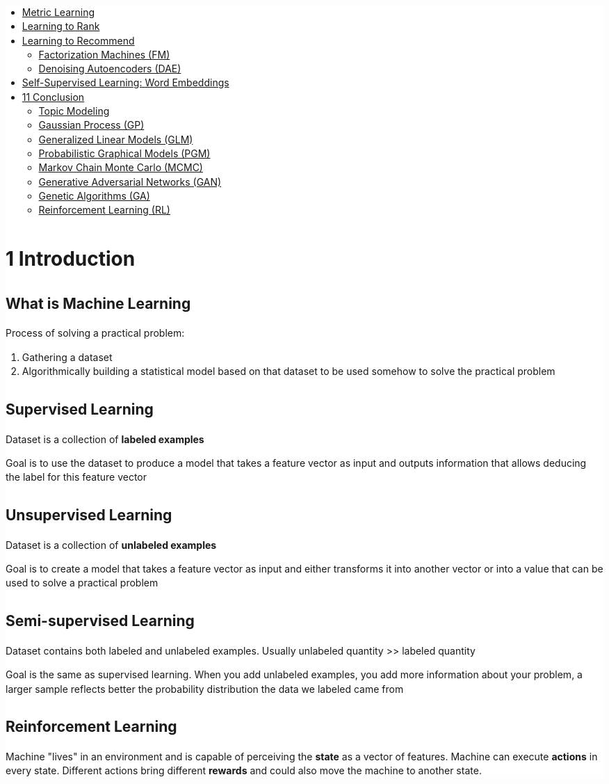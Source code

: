   - [Metric Learning](#metric-learning)
  - [Learning to Rank](#learning-to-rank)
  - [Learning to Recommend](#learning-to-recommend)
    - [Factorization Machines (FM)](#factorization-machines-fm)
    - [Denoising Autoencoders (DAE)](#denoising-autoencoders-dae)
  - [Self-Supervised Learning: Word Embeddings](#self-supervised-learning-word-embeddings)
- [11 Conclusion](#11-conclusion)
  - [Topic Modeling](#topic-modeling)
  - [Gaussian Process (GP)](#gaussian-process-gp)
  - [Generalized Linear Models (GLM)](#generalized-linear-models-glm)
  - [Probabilistic Graphical Models (PGM)](#probabilistic-graphical-models-pgm)
  - [Markov Chain Monte Carlo (MCMC)](#markov-chain-monte-carlo-mcmc)
  - [Generative Adversarial Networks (GAN)](#generative-adversarial-networks-gan)
  - [Genetic Algorithms (GA)](#genetic-algorithms-ga)
  - [Reinforcement Learning (RL)](#reinforcement-learning-rl)

# 1 Introduction
## What is Machine Learning
Process of solving a practical problem:
1. Gathering a dataset
2. Algorithmically building a statistical model based on that dataset to be used somehow to solve the practical problem

## Supervised Learning
Dataset is a collection of **labeled examples**

Goal is to use the dataset to produce a model that takes a feature vector as input and outputs information that allows deducing the label for this feature vector

## Unsupervised Learning
Dataset is a collection of **unlabeled examples**

Goal is to create a model that takes a feature vector as input and either transforms it into another vector or into a value that can be used to solve a practical problem

## Semi-supervised Learning
Dataset contains both labeled and unlabeled examples. Usually unlabeled quantity >> labeled quantity

Goal is the same as supervised learning. When you add unlabeled examples, you add more information about your problem, a larger sample reflects better the probability distribution the data we labeled came from

## Reinforcement Learning
Machine "lives" in an environment and is capable of perceiving the **state** as a vector of features. Machine can execute **actions** in every state. Different actions bring different **rewards** and could also move the machine to another state.
